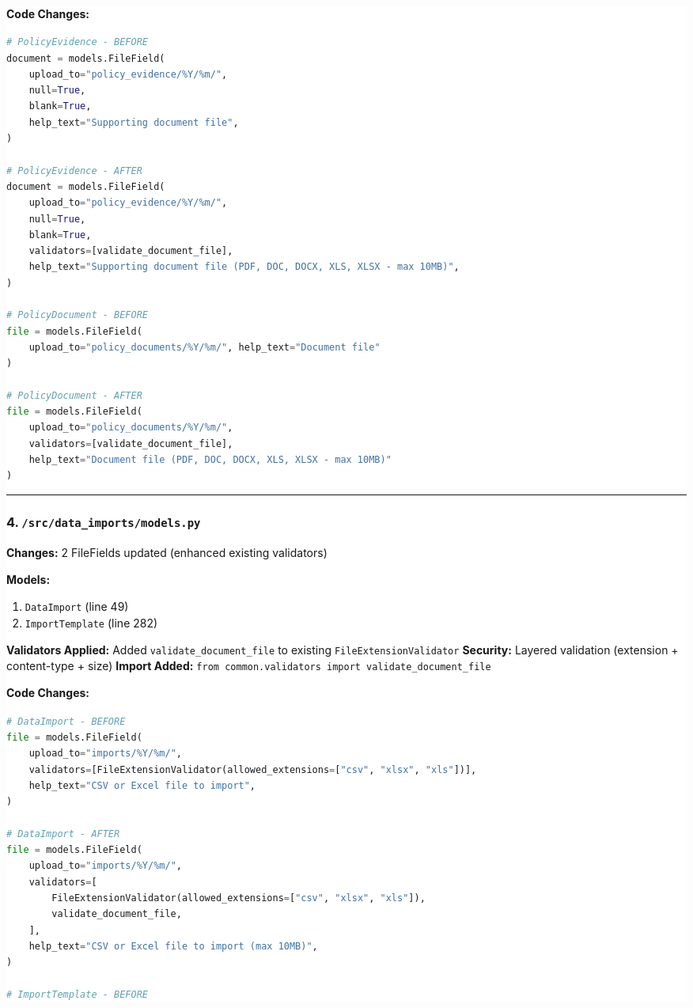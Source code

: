 **Code Changes:**
```python
# PolicyEvidence - BEFORE
document = models.FileField(
    upload_to="policy_evidence/%Y/%m/",
    null=True,
    blank=True,
    help_text="Supporting document file",
)

# PolicyEvidence - AFTER
document = models.FileField(
    upload_to="policy_evidence/%Y/%m/",
    null=True,
    blank=True,
    validators=[validate_document_file],
    help_text="Supporting document file (PDF, DOC, DOCX, XLS, XLSX - max 10MB)",
)

# PolicyDocument - BEFORE
file = models.FileField(
    upload_to="policy_documents/%Y/%m/", help_text="Document file"
)

# PolicyDocument - AFTER
file = models.FileField(
    upload_to="policy_documents/%Y/%m/",
    validators=[validate_document_file],
    help_text="Document file (PDF, DOC, DOCX, XLS, XLSX - max 10MB)"
)
```

---

### 4. `/src/data_imports/models.py`
**Changes:** 2 FileFields updated (enhanced existing validators)

**Models:**
1. `DataImport` (line 49)
2. `ImportTemplate` (line 282)

**Validators Applied:** Added `validate_document_file` to existing `FileExtensionValidator`
**Security:** Layered validation (extension + content-type + size)
**Import Added:** `from common.validators import validate_document_file`

**Code Changes:**
```python
# DataImport - BEFORE
file = models.FileField(
    upload_to="imports/%Y/%m/",
    validators=[FileExtensionValidator(allowed_extensions=["csv", "xlsx", "xls"])],
    help_text="CSV or Excel file to import",
)

# DataImport - AFTER
file = models.FileField(
    upload_to="imports/%Y/%m/",
    validators=[
        FileExtensionValidator(allowed_extensions=["csv", "xlsx", "xls"]),
        validate_document_file,
    ],
    help_text="CSV or Excel file to import (max 10MB)",
)

# ImportTemplate - BEFORE
```